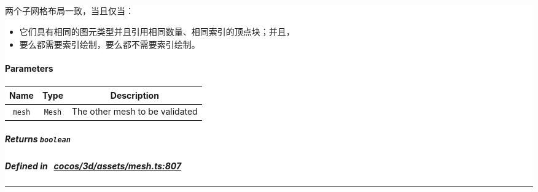 两个子网格布局一致，当且仅当：
 - 它们具有相同的图元类型并且引用相同数量、相同索引的顶点块；并且，
 - 要么都需要索引绘制，要么都不需要索引绘制。



#### Parameters

| Name | Type | Description |
| :------: | :------: | :------: |
| `mesh` | `Mesh` | The other mesh to be validated  |


##### Returns `boolean`
</div>

##### Defined in &nbsp;   [cocos/3d/assets/mesh.ts:807](https://github.com/cocos-creator/engine/blob/c7bf6b8a9/cocos/3d/assets/mesh.ts#L807)&nbsp;
___





